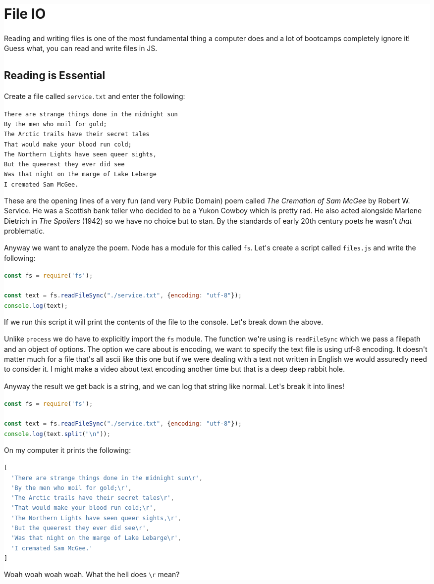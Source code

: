 # File IO
Reading and writing files is one of the most fundamental thing a computer does and a lot of bootcamps completely ignore it! Guess what, you can read and write files in JS. 

## Reading is Essential
Create a file called `service.txt` and enter the following:
```
There are strange things done in the midnight sun
By the men who moil for gold;
The Arctic trails have their secret tales
That would make your blood run cold;
The Northern Lights have seen queer sights,
But the queerest they ever did see
Was that night on the marge of Lake Lebarge
I cremated Sam McGee.
```

These are the opening lines of a very fun (and very Public Domain) poem called *The Cremation of Sam McGee* by Robert W. Service. He was a Scottish bank teller who decided to be a Yukon Cowboy which is pretty rad. He also acted alongside Marlene Dietrich in *The Spoilers* (1942) so we have no choice but to stan. By the standards of early 20th century poets he wasn't *that* problematic.

Anyway we want to analyze the poem. Node has a module for this called `fs`. Let's create a script called `files.js` and write the following:
```js
const fs = require('fs');

const text = fs.readFileSync("./service.txt", {encoding: "utf-8"});
console.log(text);
```

If we run this script it will print the contents of the file to the console. Let's break down the above.

Unlike `process` we do have to explicitly import the `fs` module. The function we're using is `readFileSync` which we pass a filepath and an object of options. The option we care about is encoding, we want to specify the text file is using utf-8 encoding. It doesn't matter much for a file that's all ascii like this one but if we were dealing with a text not written in English we would assuredly need to consider it. I might make a video about text encoding another time but that is a deep deep rabbit hole.

Anyway the result we get back is a string, and we can log that string like normal. Let's break it into lines!

```js
const fs = require('fs');

const text = fs.readFileSync("./service.txt", {encoding: "utf-8"});
console.log(text.split("\n"));
```
On my computer it prints the following:
```js
[
  'There are strange things done in the midnight sun\r',
  'By the men who moil for gold;\r',
  'The Arctic trails have their secret tales\r',
  'That would make your blood run cold;\r',
  'The Northern Lights have seen queer sights,\r',
  'But the queerest they ever did see\r',
  'Was that night on the marge of Lake Lebarge\r',
  'I cremated Sam McGee.'
]
```
Woah woah woah woah. What the hell does `\r` mean?
